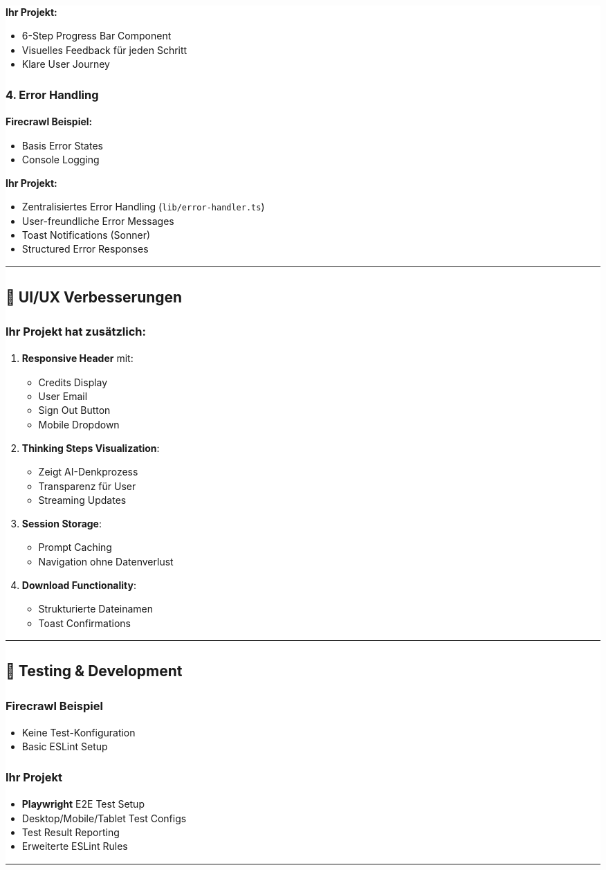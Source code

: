 **Ihr Projekt:**
- 6-Step Progress Bar Component
- Visuelles Feedback für jeden Schritt
- Klare User Journey

### 4. **Error Handling**

**Firecrawl Beispiel:**
- Basis Error States
- Console Logging

**Ihr Projekt:**
- Zentralisiertes Error Handling (`lib/error-handler.ts`)
- User-freundliche Error Messages
- Toast Notifications (Sonner)
- Structured Error Responses

---

## 📱 UI/UX Verbesserungen

### Ihr Projekt hat zusätzlich:

1. **Responsive Header** mit:
   - Credits Display
   - User Email
   - Sign Out Button
   - Mobile Dropdown

2. **Thinking Steps Visualization**:
   - Zeigt AI-Denkprozess
   - Transparenz für User
   - Streaming Updates

3. **Session Storage**:
   - Prompt Caching
   - Navigation ohne Datenverlust

4. **Download Functionality**:
   - Strukturierte Dateinamen
   - Toast Confirmations

---

## 🧪 Testing & Development

### Firecrawl Beispiel
- Keine Test-Konfiguration
- Basic ESLint Setup

### Ihr Projekt  
- **Playwright** E2E Test Setup
- Desktop/Mobile/Tablet Test Configs
- Test Result Reporting
- Erweiterte ESLint Rules

---